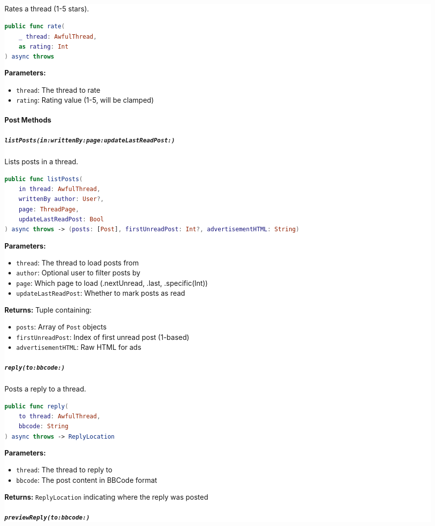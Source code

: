 Rates a thread (1-5 stars).

```swift
public func rate(
    _ thread: AwfulThread,
    as rating: Int
) async throws
```

**Parameters:**
- `thread`: The thread to rate
- `rating`: Rating value (1-5, will be clamped)

#### Post Methods

##### `listPosts(in:writtenBy:page:updateLastReadPost:)`

Lists posts in a thread.

```swift
public func listPosts(
    in thread: AwfulThread,
    writtenBy author: User?,
    page: ThreadPage,
    updateLastReadPost: Bool
) async throws -> (posts: [Post], firstUnreadPost: Int?, advertisementHTML: String)
```

**Parameters:**
- `thread`: The thread to load posts from
- `author`: Optional user to filter posts by
- `page`: Which page to load (.nextUnread, .last, .specific(Int))
- `updateLastReadPost`: Whether to mark posts as read

**Returns:** Tuple containing:
- `posts`: Array of `Post` objects
- `firstUnreadPost`: Index of first unread post (1-based)
- `advertisementHTML`: Raw HTML for ads

##### `reply(to:bbcode:)`

Posts a reply to a thread.

```swift
public func reply(
    to thread: AwfulThread,
    bbcode: String
) async throws -> ReplyLocation
```

**Parameters:**
- `thread`: The thread to reply to
- `bbcode`: The post content in BBCode format

**Returns:** `ReplyLocation` indicating where the reply was posted

##### `previewReply(to:bbcode:)`
